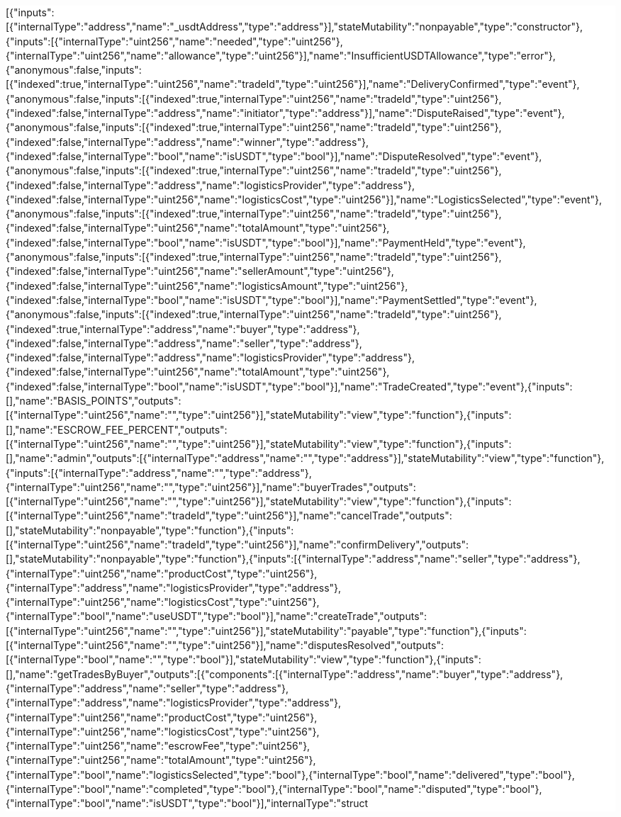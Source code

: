 [{"inputs":[{"internalType":"address","name":"_usdtAddress","type":"address"}],"stateMutability":"nonpayable","type":"constructor"},{"inputs":[{"internalType":"uint256","name":"needed","type":"uint256"},{"internalType":"uint256","name":"allowance","type":"uint256"}],"name":"InsufficientUSDTAllowance","type":"error"},{"anonymous":false,"inputs":[{"indexed":true,"internalType":"uint256","name":"tradeId","type":"uint256"}],"name":"DeliveryConfirmed","type":"event"},{"anonymous":false,"inputs":[{"indexed":true,"internalType":"uint256","name":"tradeId","type":"uint256"},{"indexed":false,"internalType":"address","name":"initiator","type":"address"}],"name":"DisputeRaised","type":"event"},{"anonymous":false,"inputs":[{"indexed":true,"internalType":"uint256","name":"tradeId","type":"uint256"},{"indexed":false,"internalType":"address","name":"winner","type":"address"},{"indexed":false,"internalType":"bool","name":"isUSDT","type":"bool"}],"name":"DisputeResolved","type":"event"},{"anonymous":false,"inputs":[{"indexed":true,"internalType":"uint256","name":"tradeId","type":"uint256"},{"indexed":false,"internalType":"address","name":"logisticsProvider","type":"address"},{"indexed":false,"internalType":"uint256","name":"logisticsCost","type":"uint256"}],"name":"LogisticsSelected","type":"event"},{"anonymous":false,"inputs":[{"indexed":true,"internalType":"uint256","name":"tradeId","type":"uint256"},{"indexed":false,"internalType":"uint256","name":"totalAmount","type":"uint256"},{"indexed":false,"internalType":"bool","name":"isUSDT","type":"bool"}],"name":"PaymentHeld","type":"event"},{"anonymous":false,"inputs":[{"indexed":true,"internalType":"uint256","name":"tradeId","type":"uint256"},{"indexed":false,"internalType":"uint256","name":"sellerAmount","type":"uint256"},{"indexed":false,"internalType":"uint256","name":"logisticsAmount","type":"uint256"},{"indexed":false,"internalType":"bool","name":"isUSDT","type":"bool"}],"name":"PaymentSettled","type":"event"},{"anonymous":false,"inputs":[{"indexed":true,"internalType":"uint256","name":"tradeId","type":"uint256"},{"indexed":true,"internalType":"address","name":"buyer","type":"address"},{"indexed":false,"internalType":"address","name":"seller","type":"address"},{"indexed":false,"internalType":"address","name":"logisticsProvider","type":"address"},{"indexed":false,"internalType":"uint256","name":"totalAmount","type":"uint256"},{"indexed":false,"internalType":"bool","name":"isUSDT","type":"bool"}],"name":"TradeCreated","type":"event"},{"inputs":[],"name":"BASIS_POINTS","outputs":[{"internalType":"uint256","name":"","type":"uint256"}],"stateMutability":"view","type":"function"},{"inputs":[],"name":"ESCROW_FEE_PERCENT","outputs":[{"internalType":"uint256","name":"","type":"uint256"}],"stateMutability":"view","type":"function"},{"inputs":[],"name":"admin","outputs":[{"internalType":"address","name":"","type":"address"}],"stateMutability":"view","type":"function"},{"inputs":[{"internalType":"address","name":"","type":"address"},{"internalType":"uint256","name":"","type":"uint256"}],"name":"buyerTrades","outputs":[{"internalType":"uint256","name":"","type":"uint256"}],"stateMutability":"view","type":"function"},{"inputs":[{"internalType":"uint256","name":"tradeId","type":"uint256"}],"name":"cancelTrade","outputs":[],"stateMutability":"nonpayable","type":"function"},{"inputs":[{"internalType":"uint256","name":"tradeId","type":"uint256"}],"name":"confirmDelivery","outputs":[],"stateMutability":"nonpayable","type":"function"},{"inputs":[{"internalType":"address","name":"seller","type":"address"},{"internalType":"uint256","name":"productCost","type":"uint256"},{"internalType":"address","name":"logisticsProvider","type":"address"},{"internalType":"uint256","name":"logisticsCost","type":"uint256"},{"internalType":"bool","name":"useUSDT","type":"bool"}],"name":"createTrade","outputs":[{"internalType":"uint256","name":"","type":"uint256"}],"stateMutability":"payable","type":"function"},{"inputs":[{"internalType":"uint256","name":"","type":"uint256"}],"name":"disputesResolved","outputs":[{"internalType":"bool","name":"","type":"bool"}],"stateMutability":"view","type":"function"},{"inputs":[],"name":"getTradesByBuyer","outputs":[{"components":[{"internalType":"address","name":"buyer","type":"address"},{"internalType":"address","name":"seller","type":"address"},{"internalType":"address","name":"logisticsProvider","type":"address"},{"internalType":"uint256","name":"productCost","type":"uint256"},{"internalType":"uint256","name":"logisticsCost","type":"uint256"},{"internalType":"uint256","name":"escrowFee","type":"uint256"},{"internalType":"uint256","name":"totalAmount","type":"uint256"},{"internalType":"bool","name":"logisticsSelected","type":"bool"},{"internalType":"bool","name":"delivered","type":"bool"},{"internalType":"bool","name":"completed","type":"bool"},{"internalType":"bool","name":"disputed","type":"bool"},{"internalType":"bool","name":"isUSDT","type":"bool"}],"internalType":"struct
